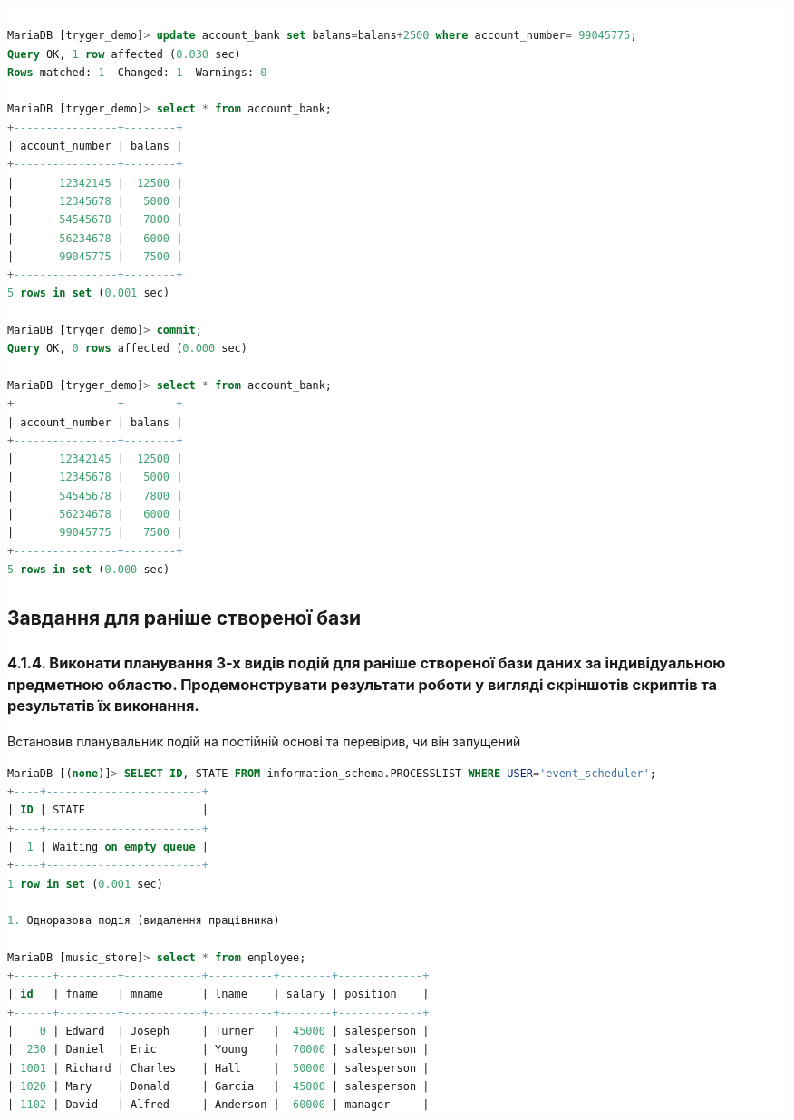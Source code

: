 ```sql

MariaDB [tryger_demo]> update account_bank set balans=balans+2500 where account_number= 99045775;
Query OK, 1 row affected (0.030 sec)
Rows matched: 1  Changed: 1  Warnings: 0

MariaDB [tryger_demo]> select * from account_bank;
+----------------+--------+
| account_number | balans |
+----------------+--------+
|       12342145 |  12500 |
|       12345678 |   5000 |
|       54545678 |   7800 |
|       56234678 |   6000 |
|       99045775 |   7500 |
+----------------+--------+
5 rows in set (0.001 sec)

MariaDB [tryger_demo]> commit;
Query OK, 0 rows affected (0.000 sec)

MariaDB [tryger_demo]> select * from account_bank;
+----------------+--------+
| account_number | balans |
+----------------+--------+
|       12342145 |  12500 |
|       12345678 |   5000 |
|       54545678 |   7800 |
|       56234678 |   6000 |
|       99045775 |   7500 |
+----------------+--------+
5 rows in set (0.000 sec)
```

## Завдання для раніше створеної бази

### 4.1.4. Виконати планування 3-х видів подій для раніше створеної бази даних за індивідуальною предметною областю. Продемонструвати результати роботи у вигляді скріншотів скриптів та результатів їх виконання.

Встановив планувальник подій на постійній основі та перевірив, чи він запущений

```sql
MariaDB [(none)]> SELECT ID, STATE FROM information_schema.PROCESSLIST WHERE USER='event_scheduler';
+----+------------------------+
| ID | STATE                  |
+----+------------------------+
|  1 | Waiting on empty queue |
+----+------------------------+
1 row in set (0.001 sec)

1. Одноразова подія (видалення працівника)

MariaDB [music_store]> select * from employee;
+------+---------+------------+----------+--------+-------------+
| id   | fname   | mname      | lname    | salary | position    |
+------+---------+------------+----------+--------+-------------+
|    0 | Edward  | Joseph     | Turner   |  45000 | salesperson |
|  230 | Daniel  | Eric       | Young    |  70000 | salesperson |
| 1001 | Richard | Charles    | Hall     |  50000 | salesperson |
| 1020 | Mary    | Donald     | Garcia   |  45000 | salesperson |
| 1102 | David   | Alfred     | Anderson |  60000 | manager     |
```